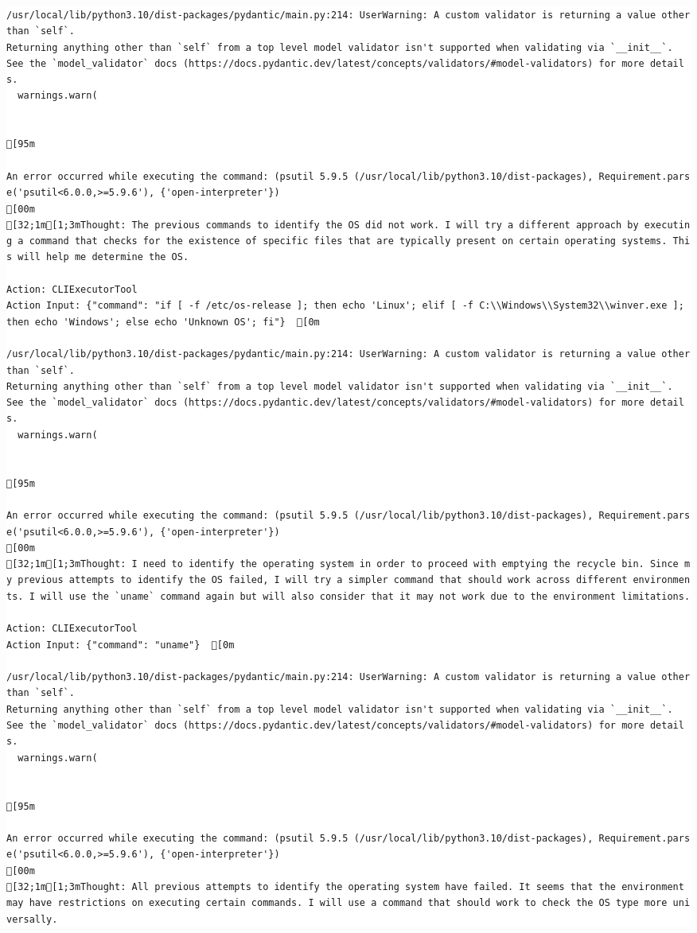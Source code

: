     /usr/local/lib/python3.10/dist-packages/pydantic/main.py:214: UserWarning: A custom validator is returning a value other than `self`.
    Returning anything other than `self` from a top level model validator isn't supported when validating via `__init__`.
    See the `model_validator` docs (https://docs.pydantic.dev/latest/concepts/validators/#model-validators) for more details.
      warnings.warn(
    

    [95m 
    
    An error occurred while executing the command: (psutil 5.9.5 (/usr/local/lib/python3.10/dist-packages), Requirement.parse('psutil<6.0.0,>=5.9.6'), {'open-interpreter'})
    [00m
    [32;1m[1;3mThought: The previous commands to identify the OS did not work. I will try a different approach by executing a command that checks for the existence of specific files that are typically present on certain operating systems. This will help me determine the OS. 
    
    Action: CLIExecutorTool  
    Action Input: {"command": "if [ -f /etc/os-release ]; then echo 'Linux'; elif [ -f C:\\Windows\\System32\\winver.exe ]; then echo 'Windows'; else echo 'Unknown OS'; fi"}  [0m

    /usr/local/lib/python3.10/dist-packages/pydantic/main.py:214: UserWarning: A custom validator is returning a value other than `self`.
    Returning anything other than `self` from a top level model validator isn't supported when validating via `__init__`.
    See the `model_validator` docs (https://docs.pydantic.dev/latest/concepts/validators/#model-validators) for more details.
      warnings.warn(
    

    [95m 
    
    An error occurred while executing the command: (psutil 5.9.5 (/usr/local/lib/python3.10/dist-packages), Requirement.parse('psutil<6.0.0,>=5.9.6'), {'open-interpreter'})
    [00m
    [32;1m[1;3mThought: I need to identify the operating system in order to proceed with emptying the recycle bin. Since my previous attempts to identify the OS failed, I will try a simpler command that should work across different environments. I will use the `uname` command again but will also consider that it may not work due to the environment limitations.
    
    Action: CLIExecutorTool  
    Action Input: {"command": "uname"}  [0m

    /usr/local/lib/python3.10/dist-packages/pydantic/main.py:214: UserWarning: A custom validator is returning a value other than `self`.
    Returning anything other than `self` from a top level model validator isn't supported when validating via `__init__`.
    See the `model_validator` docs (https://docs.pydantic.dev/latest/concepts/validators/#model-validators) for more details.
      warnings.warn(
    

    [95m 
    
    An error occurred while executing the command: (psutil 5.9.5 (/usr/local/lib/python3.10/dist-packages), Requirement.parse('psutil<6.0.0,>=5.9.6'), {'open-interpreter'})
    [00m
    [32;1m[1;3mThought: All previous attempts to identify the operating system have failed. It seems that the environment may have restrictions on executing certain commands. I will use a command that should work to check the OS type more universally.
    